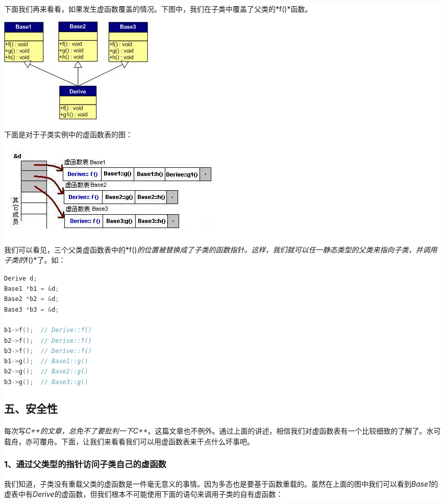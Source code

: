 下面我们再来看看，如果发生虚函数覆盖的情况。下图中，我们在子类中覆盖了父类的*f()*函数。

![img](../doc/o_Drawing2.png) 

下面是对于子类实例中的虚函数表的图：

![img](../doc/o_vtable5.png) 

我们可以看见，三个父类虚函数表中的*f()*的位置被替换成了子类的函数指针。这样，我们就可以任一静态类型的父类来指向子类，并调用子类的*f()*了。如：

```c++
Derive d;
Base1 *b1 = &d;
Base2 *b2 = &d;
Base3 *b3 = &d;

b1->f();  // Derive::f()
b2->f();  // Derive::f()
b3->f();  // Derive::f()
b1->g();  // Base1::g()
b2->g();  // Base2::g()
b3->g();  // Base3::g()
```

## 五、安全性

每次写*C++*的文章，总免不了要批判一下*C++*。这篇文章也不例外。通过上面的讲述，相信我们对虚函数表有一个比较细致的了解了。水可载舟，亦可覆舟。下面，让我们来看看我们可以用虚函数表来干点什么坏事吧。

### 1、通过父类型的指针访问子类自己的虚函数

我们知道，子类没有重载父类的虚函数是一件毫无意义的事情。因为多态也是要基于函数重载的。虽然在上面的图中我们可以看到*Base1*的虚表中有*Derive*的虚函数，但我们根本不可能使用下面的语句来调用子类的自有虚函数：
